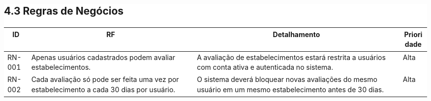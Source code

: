 
## 4.3 Regras de Negócios
| ID     | RF  | Detalhamento | Prioridade|
| -------| --- | ------------ | --------- |
| RN-001  | Apenas usuários cadastrados podem avaliar estabelecimentos.  |  A avaliação de estabelecimentos estará restrita a usuários com conta ativa e autenticada no sistema.    | Alta  |
| RN-002  | Cada avaliação só pode ser feita uma vez por estabelecimento a cada 30 dias por usuário.               | O sistema deverá bloquear novas avaliações do mesmo usuário em um mesmo estabelecimento antes de 30 dias.                  | Alta  |
